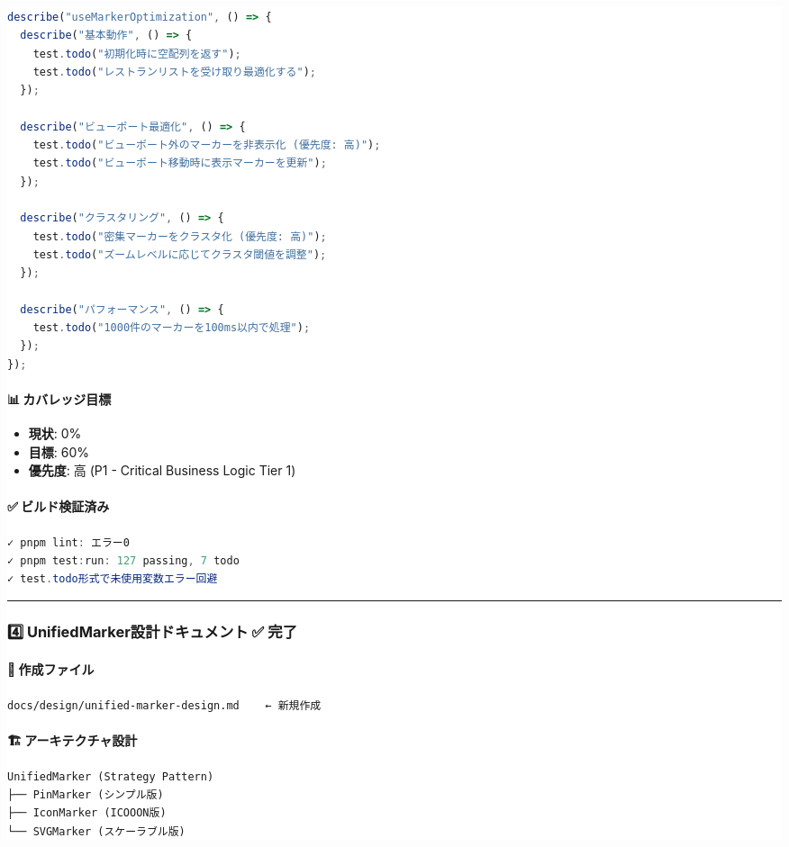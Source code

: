 ```typescript
describe("useMarkerOptimization", () => {
  describe("基本動作", () => {
    test.todo("初期化時に空配列を返す");
    test.todo("レストランリストを受け取り最適化する");
  });

  describe("ビューポート最適化", () => {
    test.todo("ビューポート外のマーカーを非表示化 (優先度: 高)");
    test.todo("ビューポート移動時に表示マーカーを更新");
  });

  describe("クラスタリング", () => {
    test.todo("密集マーカーをクラスタ化 (優先度: 高)");
    test.todo("ズームレベルに応じてクラスタ閾値を調整");
  });

  describe("パフォーマンス", () => {
    test.todo("1000件のマーカーを100ms以内で処理");
  });
});
```

#### 📊 カバレッジ目標

- **現状**: 0%
- **目標**: 60%
- **優先度**: 高 (P1 - Critical Business Logic Tier 1)

#### ✅ ビルド検証済み

```powershell
✓ pnpm lint: エラー0
✓ pnpm test:run: 127 passing, 7 todo
✓ test.todo形式で未使用変数エラー回避
```

---

### 4️⃣ **UnifiedMarker設計ドキュメント** ✅ 完了

#### 📄 作成ファイル

```
docs/design/unified-marker-design.md    ← 新規作成
```

#### 🏗️ アーキテクチャ設計

```
UnifiedMarker (Strategy Pattern)
├── PinMarker (シンプル版)
├── IconMarker (ICOOON版)
└── SVGMarker (スケーラブル版)
```
